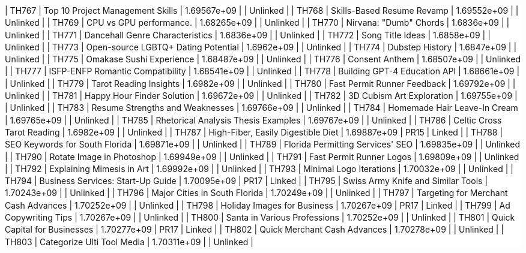 | TH767         | Top 10 Project Management Skills                                    | 1.69567e+09 |               | Unlinked |
| TH768         | Skills-Based Resume Revamp                                          | 1.69552e+09 |               | Unlinked |
| TH769         | CPU vs GPU performance.                                             | 1.68265e+09 |               | Unlinked |
| TH770         | Nirvana: "Dumb" Chords                                              | 1.6836e+09  |               | Unlinked |
| TH771         | Dancehall Genre Characteristics                                     | 1.6836e+09  |               | Unlinked |
| TH772         | Song Title Ideas                                                    | 1.6858e+09  |               | Unlinked |
| TH773         | Open-source LGBTQ+ Dating Potential                                 | 1.6962e+09  |               | Unlinked |
| TH774         | Dubstep History                                                     | 1.6847e+09  |               | Unlinked |
| TH775         | Omakase Sushi Experience                                            | 1.68487e+09 |               | Unlinked |
| TH776         | Consent Anthem                                                      | 1.68507e+09 |               | Unlinked |
| TH777         | ISFP-ENFP Romantic Compatibility                                    | 1.68541e+09 |               | Unlinked |
| TH778         | Building GPT-4 Education API                                        | 1.68661e+09 |               | Unlinked |
| TH779         | Tarot Reading Insights                                              | 1.6982e+09  |               | Unlinked |
| TH780         | Fast Permit Runner Feedback                                         | 1.69792e+09 |               | Unlinked |
| TH781         | Happy Hour Finder Solution                                          | 1.69672e+09 |               | Unlinked |
| TH782         | 3D Cubism Art Exploration                                           | 1.69755e+09 |               | Unlinked |
| TH783         | Resume Strengths and Weaknesses                                     | 1.69766e+09 |               | Unlinked |
| TH784         | Homemade Hair Leave-In Cream                                        | 1.69765e+09 |               | Unlinked |
| TH785         | Rhetorical Analysis Thesis Examples                                 | 1.69767e+09 |               | Unlinked |
| TH786         | Celtic Cross Tarot Reading                                          | 1.6982e+09  |               | Unlinked |
| TH787         | High-Fiber, Easily Digestible Diet                                  | 1.69887e+09 | PR15          | Linked   |
| TH788         | SEO Keywords for South Florida                                      | 1.69871e+09 |               | Unlinked |
| TH789         | Florida Permitting Services' SEO                                    | 1.69835e+09 |               | Unlinked |
| TH790         | Rotate Image in Photoshop                                           | 1.69949e+09 |               | Unlinked |
| TH791         | Fast Permit Runner Logos                                            | 1.69809e+09 |               | Unlinked |
| TH792         | Explaining Mimesis in Art                                           | 1.69992e+09 |               | Unlinked |
| TH793         | Minimal Logo Iterations                                             | 1.70032e+09 |               | Unlinked |
| TH794         | Business Services: Start-Up Guide                                   | 1.70095e+09 | PR17          | Linked   |
| TH795         | Swiss Army Knife and Similar Tools                                  | 1.70243e+09 |               | Unlinked |
| TH796         | Major Cities in South Florida                                       | 1.70249e+09 |               | Unlinked |
| TH797         | Targeting for Merchant Cash Advances                                | 1.70252e+09 |               | Unlinked |
| TH798         | Holiday Images for Business                                         | 1.70267e+09 | PR17          | Linked   |
| TH799         | Ad Copywriting Tips                                                 | 1.70267e+09 |               | Unlinked |
| TH800         | Santa in Various Professions                                        | 1.70252e+09 |               | Unlinked |
| TH801         | Quick Capital for Businesses                                        | 1.70277e+09 | PR17          | Linked   |
| TH802         | Quick Merchant Cash Advances                                        | 1.70278e+09 |               | Unlinked |
| TH803         | Categorize Ulti Tool Media                                          | 1.70311e+09 |               | Unlinked |
